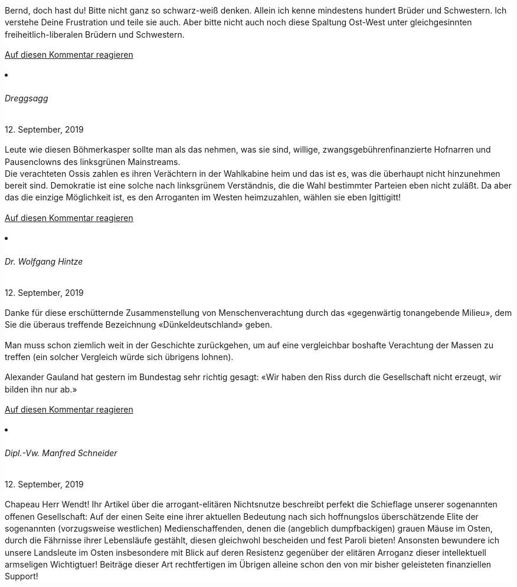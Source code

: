 

Bernd, doch hast du! Bitte nicht ganz so schwarz-weiß denken. Allein ich kenne mindestens hundert Brüder und Schwestern. Ich verstehe Deine Frustration und teile sie auch. Aber bitte nicht auch noch diese Spaltung Ost-West unter gleichgesinnten freiheitlich-liberalen Brüdern und Schwestern.

<a rel="nofollow" class="comment-reply-link" href="#comment-15357" data-commentid="15357" data-postid="9701" data-belowelement="comment-15357" data-respondelement="respond" data-replyto="Antworte auf Reiner Hohn" aria-label="Antworte auf Reiner Hohn">Auf diesen Kommentar reagieren</a> 


</li>
</ul>
</li>
<li class="comment even thread-even depth-1 clearfix" id="li-comment-14697">
<h6 class="author">Dreggsagg</h6> <span class="date">12. September, 2019</span>



Leute wie diesen Böhmerkasper sollte man als das nehmen, was sie sind, willige, zwangsgebührenfinanzierte Hofnarren und Pausenclowns des linksgrünen Mainstreams.<br>
Die verachteten Ossis zahlen es ihren Verächtern in der Wahlkabine heim und das ist es, was die überhaupt nicht hinzunehmen bereit sind. Demokratie ist eine solche nach linksgrünem Verständnis, die die Wahl bestimmter Parteien eben nicht zuläßt. Da aber das die einzige Möglichkeit ist, es den Arroganten im Westen heimzuzahlen, wählen sie eben Igittigitt!

<a rel="nofollow" class="comment-reply-link" href="#comment-14697" data-commentid="14697" data-postid="9701" data-belowelement="comment-14697" data-respondelement="respond" data-replyto="Antworte auf Dreggsagg" aria-label="Antworte auf Dreggsagg">Auf diesen Kommentar reagieren</a> 


</li>
<li class="comment odd alt thread-odd thread-alt depth-1 clearfix" id="li-comment-14699">
<h6 class="author">Dr. Wolfgang Hintze</h6> <span class="date">12. September, 2019</span>



Danke für diese erschütternde Zusammenstellung von Menschenverachtung durch das «gegenwärtig tonangebende Milieu», dem Sie die überaus treffende Bezeichnung «Dünkeldeutschland» geben. 

Man muss schon ziemlich weit in der Geschichte zurückgehen, um auf eine vergleichbar boshafte Verachtung der Massen zu treffen (ein solcher Vergleich würde sich übrigens lohnen). 

Alexander Gauland hat gestern im Bundestag sehr richtig gesagt: «Wir haben den Riss durch die Gesellschaft nicht erzeugt, wir bilden ihn nur ab.»

<a rel="nofollow" class="comment-reply-link" href="#comment-14699" data-commentid="14699" data-postid="9701" data-belowelement="comment-14699" data-respondelement="respond" data-replyto="Antworte auf Dr. Wolfgang Hintze" aria-label="Antworte auf Dr. Wolfgang Hintze">Auf diesen Kommentar reagieren</a> 


</li>
<li class="comment even thread-even depth-1 clearfix" id="li-comment-14704">
<h6 class="author">Dipl.-Vw. Manfred Schneider</h6> <span class="date">12. September, 2019</span>



Chapeau Herr Wendt! Ihr Artikel über die arrogant-elitären Nichtsnutze beschreibt perfekt die Schieflage unserer sogenannten offenen Gesellschaft: Auf der einen Seite eine ihrer aktuellen Bedeutung nach sich hoffnungslos überschätzende Elite der sogenannten (vorzugsweise westlichen) Medienschaffenden, denen die (angeblich dumpfbackigen) grauen Mäuse im Osten, durch die Fährnisse ihrer Lebensläufe gestählt, diesen gleichwohl bescheiden und fest Paroli bieten! Ansonsten bewundere ich unsere Landsleute im Osten insbesondere mit Blick auf deren Resistenz gegenüber der elitären Arroganz dieser intellektuell armseligen Wichtigtuer! Beiträge dieser Art rechtfertigen im Übrigen alleine schon den von mir bisher geleisteten finanziellen Support!
